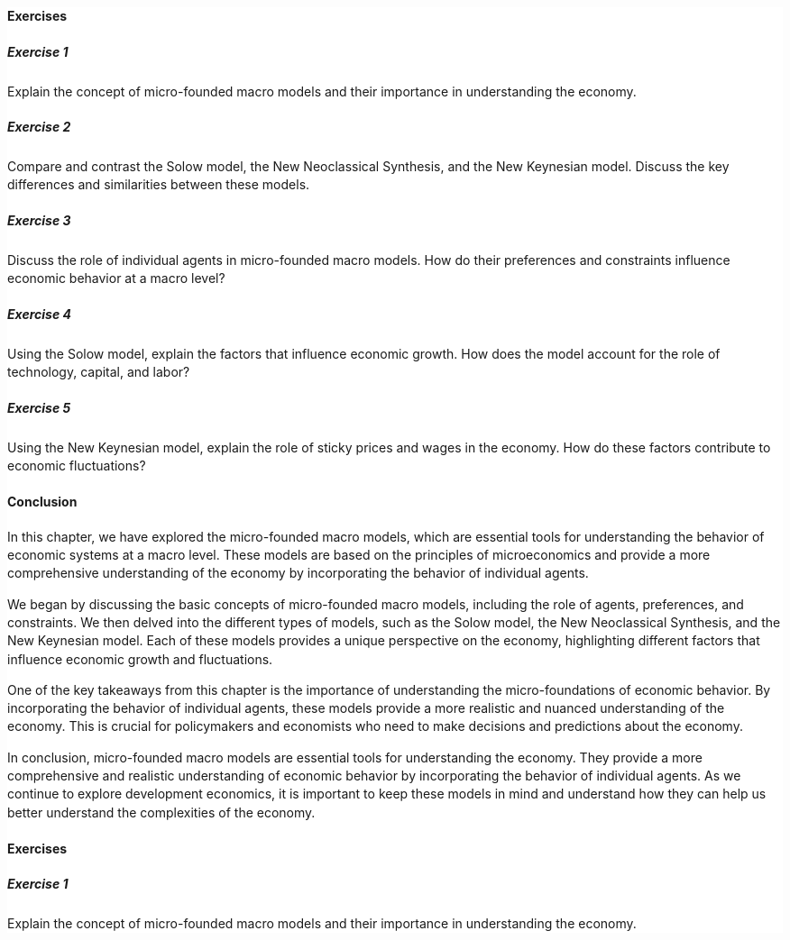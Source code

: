 #### Exercises

##### Exercise 1
Explain the concept of micro-founded macro models and their importance in understanding the economy.

##### Exercise 2
Compare and contrast the Solow model, the New Neoclassical Synthesis, and the New Keynesian model. Discuss the key differences and similarities between these models.

##### Exercise 3
Discuss the role of individual agents in micro-founded macro models. How do their preferences and constraints influence economic behavior at a macro level?

##### Exercise 4
Using the Solow model, explain the factors that influence economic growth. How does the model account for the role of technology, capital, and labor?

##### Exercise 5
Using the New Keynesian model, explain the role of sticky prices and wages in the economy. How do these factors contribute to economic fluctuations?




#### Conclusion

In this chapter, we have explored the micro-founded macro models, which are essential tools for understanding the behavior of economic systems at a macro level. These models are based on the principles of microeconomics and provide a more comprehensive understanding of the economy by incorporating the behavior of individual agents.

We began by discussing the basic concepts of micro-founded macro models, including the role of agents, preferences, and constraints. We then delved into the different types of models, such as the Solow model, the New Neoclassical Synthesis, and the New Keynesian model. Each of these models provides a unique perspective on the economy, highlighting different factors that influence economic growth and fluctuations.

One of the key takeaways from this chapter is the importance of understanding the micro-foundations of economic behavior. By incorporating the behavior of individual agents, these models provide a more realistic and nuanced understanding of the economy. This is crucial for policymakers and economists who need to make decisions and predictions about the economy.

In conclusion, micro-founded macro models are essential tools for understanding the economy. They provide a more comprehensive and realistic understanding of economic behavior by incorporating the behavior of individual agents. As we continue to explore development economics, it is important to keep these models in mind and understand how they can help us better understand the complexities of the economy.

#### Exercises

##### Exercise 1
Explain the concept of micro-founded macro models and their importance in understanding the economy.
